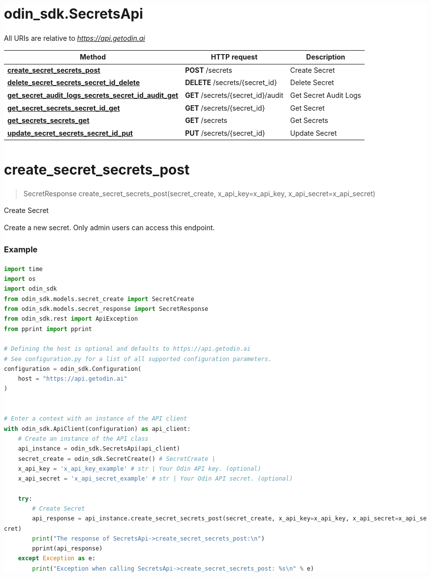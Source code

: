 # odin_sdk.SecretsApi

All URIs are relative to *https://api.getodin.ai*

Method | HTTP request | Description
------------- | ------------- | -------------
[**create_secret_secrets_post**](SecretsApi.md#create_secret_secrets_post) | **POST** /secrets | Create Secret
[**delete_secret_secrets_secret_id_delete**](SecretsApi.md#delete_secret_secrets_secret_id_delete) | **DELETE** /secrets/{secret_id} | Delete Secret
[**get_secret_audit_logs_secrets_secret_id_audit_get**](SecretsApi.md#get_secret_audit_logs_secrets_secret_id_audit_get) | **GET** /secrets/{secret_id}/audit | Get Secret Audit Logs
[**get_secret_secrets_secret_id_get**](SecretsApi.md#get_secret_secrets_secret_id_get) | **GET** /secrets/{secret_id} | Get Secret
[**get_secrets_secrets_get**](SecretsApi.md#get_secrets_secrets_get) | **GET** /secrets | Get Secrets
[**update_secret_secrets_secret_id_put**](SecretsApi.md#update_secret_secrets_secret_id_put) | **PUT** /secrets/{secret_id} | Update Secret


# **create_secret_secrets_post**
> SecretResponse create_secret_secrets_post(secret_create, x_api_key=x_api_key, x_api_secret=x_api_secret)

Create Secret

Create a new secret. Only admin users can access this endpoint.

### Example


```python
import time
import os
import odin_sdk
from odin_sdk.models.secret_create import SecretCreate
from odin_sdk.models.secret_response import SecretResponse
from odin_sdk.rest import ApiException
from pprint import pprint

# Defining the host is optional and defaults to https://api.getodin.ai
# See configuration.py for a list of all supported configuration parameters.
configuration = odin_sdk.Configuration(
    host = "https://api.getodin.ai"
)


# Enter a context with an instance of the API client
with odin_sdk.ApiClient(configuration) as api_client:
    # Create an instance of the API class
    api_instance = odin_sdk.SecretsApi(api_client)
    secret_create = odin_sdk.SecretCreate() # SecretCreate | 
    x_api_key = 'x_api_key_example' # str | Your Odin API key. (optional)
    x_api_secret = 'x_api_secret_example' # str | Your Odin API secret. (optional)

    try:
        # Create Secret
        api_response = api_instance.create_secret_secrets_post(secret_create, x_api_key=x_api_key, x_api_secret=x_api_secret)
        print("The response of SecretsApi->create_secret_secrets_post:\n")
        pprint(api_response)
    except Exception as e:
        print("Exception when calling SecretsApi->create_secret_secrets_post: %s\n" % e)
```
